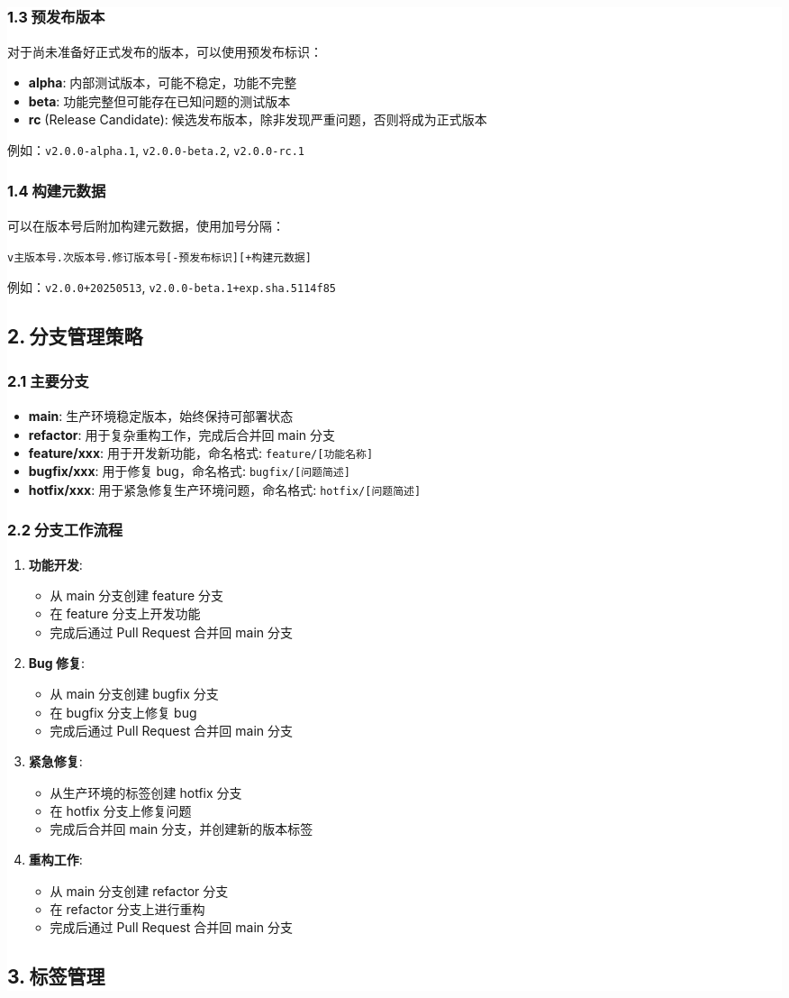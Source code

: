 ### 1.3 预发布版本

对于尚未准备好正式发布的版本，可以使用预发布标识：

- **alpha**: 内部测试版本，可能不稳定，功能不完整
- **beta**: 功能完整但可能存在已知问题的测试版本
- **rc** (Release Candidate): 候选发布版本，除非发现严重问题，否则将成为正式版本

例如：`v2.0.0-alpha.1`, `v2.0.0-beta.2`, `v2.0.0-rc.1`

### 1.4 构建元数据

可以在版本号后附加构建元数据，使用加号分隔：

```
v主版本号.次版本号.修订版本号[-预发布标识][+构建元数据]
```

例如：`v2.0.0+20250513`, `v2.0.0-beta.1+exp.sha.5114f85`

## 2. 分支管理策略

### 2.1 主要分支

- **main**: 生产环境稳定版本，始终保持可部署状态
- **refactor**: 用于复杂重构工作，完成后合并回 main 分支
- **feature/xxx**: 用于开发新功能，命名格式: `feature/[功能名称]`
- **bugfix/xxx**: 用于修复 bug，命名格式: `bugfix/[问题简述]`
- **hotfix/xxx**: 用于紧急修复生产环境问题，命名格式: `hotfix/[问题简述]`

### 2.2 分支工作流程

1. **功能开发**:
   - 从 main 分支创建 feature 分支
   - 在 feature 分支上开发功能
   - 完成后通过 Pull Request 合并回 main 分支

2. **Bug 修复**:
   - 从 main 分支创建 bugfix 分支
   - 在 bugfix 分支上修复 bug
   - 完成后通过 Pull Request 合并回 main 分支

3. **紧急修复**:
   - 从生产环境的标签创建 hotfix 分支
   - 在 hotfix 分支上修复问题
   - 完成后合并回 main 分支，并创建新的版本标签

4. **重构工作**:
   - 从 main 分支创建 refactor 分支
   - 在 refactor 分支上进行重构
   - 完成后通过 Pull Request 合并回 main 分支

## 3. 标签管理
